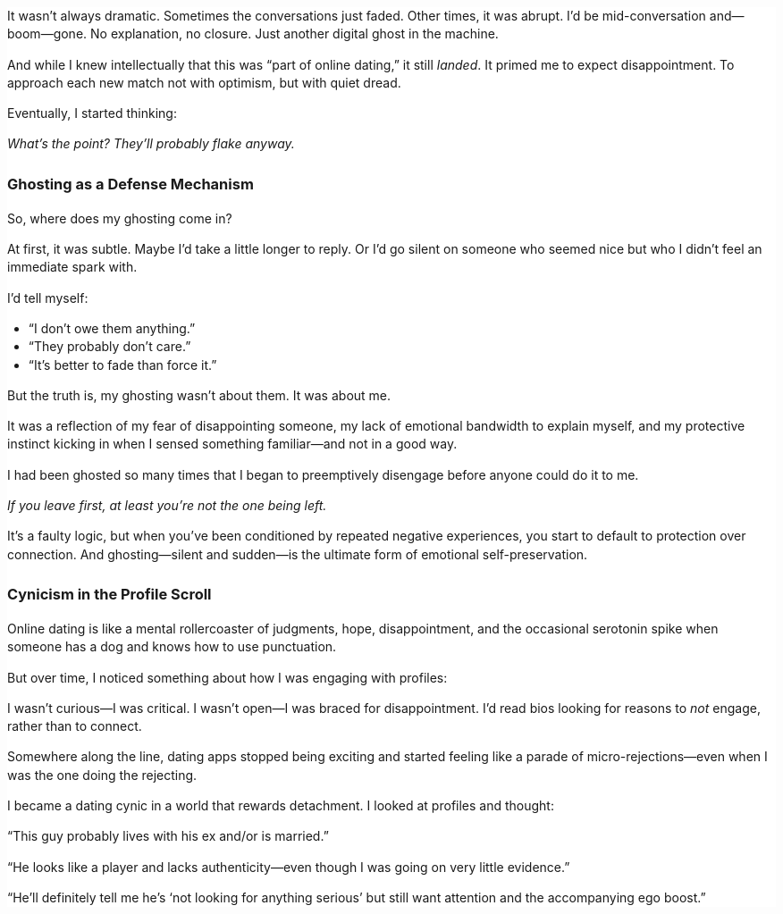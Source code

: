 It wasn’t always dramatic. Sometimes the conversations just faded. Other times, it was abrupt. I’d be mid-conversation and—boom—gone. No explanation, no closure. Just another digital ghost in the machine.

And while I knew intellectually that this was “part of online dating,” it still *landed*. It primed me to expect disappointment. To approach each new match not with optimism, but with quiet dread.

Eventually, I started thinking:

*What’s the point? They’ll probably flake anyway.*

### Ghosting as a Defense Mechanism

So, where does my ghosting come in?

At first, it was subtle. Maybe I’d take a little longer to reply. Or I’d go silent on someone who seemed nice but who I didn’t feel an immediate spark with.

I’d tell myself:

- “I don’t owe them anything.”
- “They probably don’t care.”
- “It’s better to fade than force it.”

But the truth is, my ghosting wasn’t about them. It was about me.

It was a reflection of my fear of disappointing someone, my lack of emotional bandwidth to explain myself, and my protective instinct kicking in when I sensed something familiar—and not in a good way.

I had been ghosted so many times that I began to preemptively disengage before anyone could do it to me.

*If you leave first, at least you’re not the one being left.*

It’s a faulty logic, but when you’ve been conditioned by repeated negative experiences, you start to default to protection over connection. And ghosting—silent and sudden—is the ultimate form of emotional self-preservation.

### Cynicism in the Profile Scroll

Online dating is like a mental rollercoaster of judgments, hope, disappointment, and the occasional serotonin spike when someone has a dog and knows how to use punctuation.

But over time, I noticed something about how I was engaging with profiles:

I wasn’t curious—I was critical. I wasn’t open—I was braced for disappointment. I’d read bios looking for reasons to *not* engage, rather than to connect.

Somewhere along the line, dating apps stopped being exciting and started feeling like a parade of micro-rejections—even when I was the one doing the rejecting.

I became a dating cynic in a world that rewards detachment. I looked at profiles and thought:

“This guy probably lives with his ex and/or is married.”

“He looks like a player and lacks authenticity—even though I was going on very little evidence.”

“He’ll definitely tell me he’s ‘not looking for anything serious’ but still want attention and the accompanying ego boost.”
